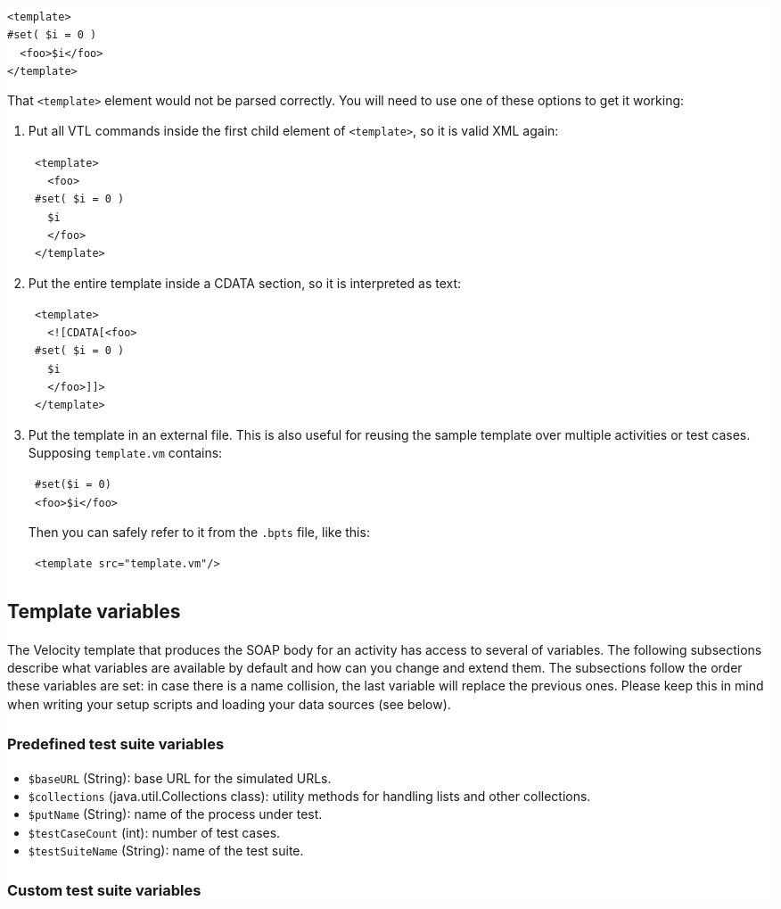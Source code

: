     <template>
    #set( $i = 0 )
      <foo>$i</foo>
    </template>

That `<template>` element would not be parsed correctly. You will need to use one of these options to get it working:

1. Put all VTL commands inside the first child element of `<template>`, so it is valid XML again:

        <template>
          <foo>
        #set( $i = 0 )
          $i
          </foo>
        </template>

2. Put the entire template inside a CDATA section, so it is interpreted as text:

        <template>
          <![CDATA[<foo>
        #set( $i = 0 )
          $i
          </foo>]]>
        </template>

3. Put the template in an external file. This is also useful for reusing the sample template over multiple activities or test cases. Supposing `template.vm` contains:

        #set($i = 0)
        <foo>$i</foo>

   Then you can safely refer to it from the `.bpts` file, like this:

        <template src="template.vm"/>


Template variables
------------------

The Velocity template that produces the SOAP body for an activity has access to several of variables. The following subsections describe what variables are available by default and how can you change and extend them. The subsections follow the order these variables are set: in case there is a name collision, the last variable will replace the previous ones. Please keep this in mind when writing your setup scripts and loading your data sources (see below).

### Predefined test suite variables ###

- `$baseURL` (String): base URL for the simulated URLs.
- `$collections` (java.util.Collections class): utility methods for handling lists and other collections.
- `$putName` (String): name of the process under test.
- `$testCaseCount` (int): number of test cases.
- `$testSuiteName` (String): name of the test suite.

### Custom test suite variables ###
